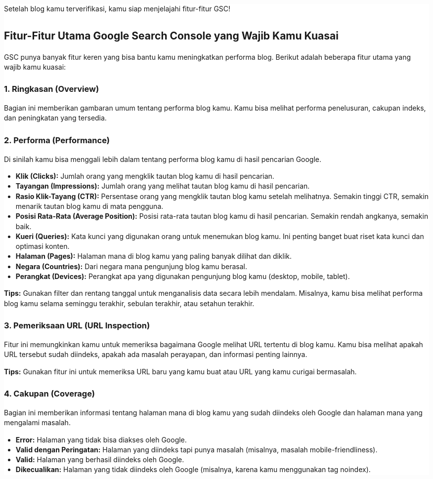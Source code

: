 Setelah blog kamu terverifikasi, kamu siap menjelajahi fitur-fitur GSC!

## Fitur-Fitur Utama Google Search Console yang Wajib Kamu Kuasai

GSC punya banyak fitur keren yang bisa bantu kamu meningkatkan performa blog. Berikut adalah beberapa fitur utama yang wajib kamu kuasai:

### 1\. Ringkasan (Overview)

Bagian ini memberikan gambaran umum tentang performa blog kamu. Kamu bisa melihat performa penelusuran, cakupan indeks, dan peningkatan yang tersedia.

### 2\. Performa (Performance)

Di sinilah kamu bisa menggali lebih dalam tentang performa blog kamu di hasil pencarian Google.

- **Klik (Clicks):** Jumlah orang yang mengklik tautan blog kamu di hasil pencarian.
- **Tayangan (Impressions):** Jumlah orang yang melihat tautan blog kamu di hasil pencarian.
- **Rasio Klik-Tayang (CTR):** Persentase orang yang mengklik tautan blog kamu setelah melihatnya. Semakin tinggi CTR, semakin menarik tautan blog kamu di mata pengguna.
- **Posisi Rata-Rata (Average Position):** Posisi rata-rata tautan blog kamu di hasil pencarian. Semakin rendah angkanya, semakin baik.
- **Kueri (Queries):** Kata kunci yang digunakan orang untuk menemukan blog kamu. Ini penting banget buat riset kata kunci dan optimasi konten.
- **Halaman (Pages):** Halaman mana di blog kamu yang paling banyak dilihat dan diklik.
- **Negara (Countries):** Dari negara mana pengunjung blog kamu berasal.
- **Perangkat (Devices):** Perangkat apa yang digunakan pengunjung blog kamu (desktop, mobile, tablet).

**Tips:** Gunakan filter dan rentang tanggal untuk menganalisis data secara lebih mendalam. Misalnya, kamu bisa melihat performa blog kamu selama seminggu terakhir, sebulan terakhir, atau setahun terakhir.

### 3\. Pemeriksaan URL (URL Inspection)

Fitur ini memungkinkan kamu untuk memeriksa bagaimana Google melihat URL tertentu di blog kamu. Kamu bisa melihat apakah URL tersebut sudah diindeks, apakah ada masalah perayapan, dan informasi penting lainnya.

**Tips:** Gunakan fitur ini untuk memeriksa URL baru yang kamu buat atau URL yang kamu curigai bermasalah.

### 4\. Cakupan (Coverage)

Bagian ini memberikan informasi tentang halaman mana di blog kamu yang sudah diindeks oleh Google dan halaman mana yang mengalami masalah.

- **Error:** Halaman yang tidak bisa diakses oleh Google.
- **Valid dengan Peringatan:** Halaman yang diindeks tapi punya masalah (misalnya, masalah mobile-friendliness).
- **Valid:** Halaman yang berhasil diindeks oleh Google.
- **Dikecualikan:** Halaman yang tidak diindeks oleh Google (misalnya, karena kamu menggunakan tag noindex).
